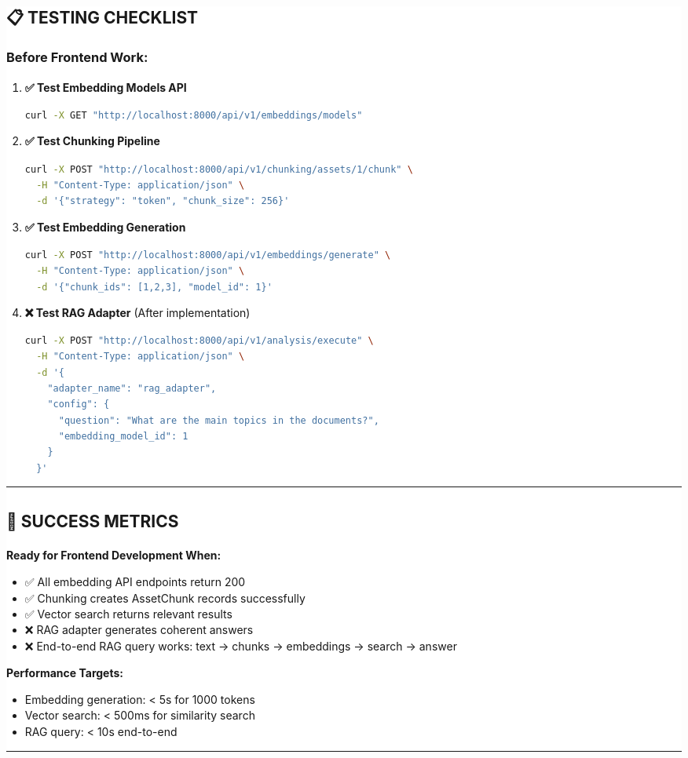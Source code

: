 
## 📋 TESTING CHECKLIST

### **Before Frontend Work:**

1. **✅ Test Embedding Models API**
   ```bash
   curl -X GET "http://localhost:8000/api/v1/embeddings/models"
   ```

2. **✅ Test Chunking Pipeline**
   ```bash
   curl -X POST "http://localhost:8000/api/v1/chunking/assets/1/chunk" \
     -H "Content-Type: application/json" \
     -d '{"strategy": "token", "chunk_size": 256}'
   ```

3. **✅ Test Embedding Generation**
   ```bash
   curl -X POST "http://localhost:8000/api/v1/embeddings/generate" \
     -H "Content-Type: application/json" \
     -d '{"chunk_ids": [1,2,3], "model_id": 1}'
   ```

4. **❌ Test RAG Adapter** (After implementation)
   ```bash
   curl -X POST "http://localhost:8000/api/v1/analysis/execute" \
     -H "Content-Type: application/json" \
     -d '{
       "adapter_name": "rag_adapter",
       "config": {
         "question": "What are the main topics in the documents?",
         "embedding_model_id": 1
       }
     }'
   ```

---

## 🎯 SUCCESS METRICS

**Ready for Frontend Development When:**
- ✅ All embedding API endpoints return 200
- ✅ Chunking creates AssetChunk records successfully  
- ✅ Vector search returns relevant results
- ❌ RAG adapter generates coherent answers
- ❌ End-to-end RAG query works: text → chunks → embeddings → search → answer

**Performance Targets:**
- Embedding generation: < 5s for 1000 tokens
- Vector search: < 500ms for similarity search
- RAG query: < 10s end-to-end

---
